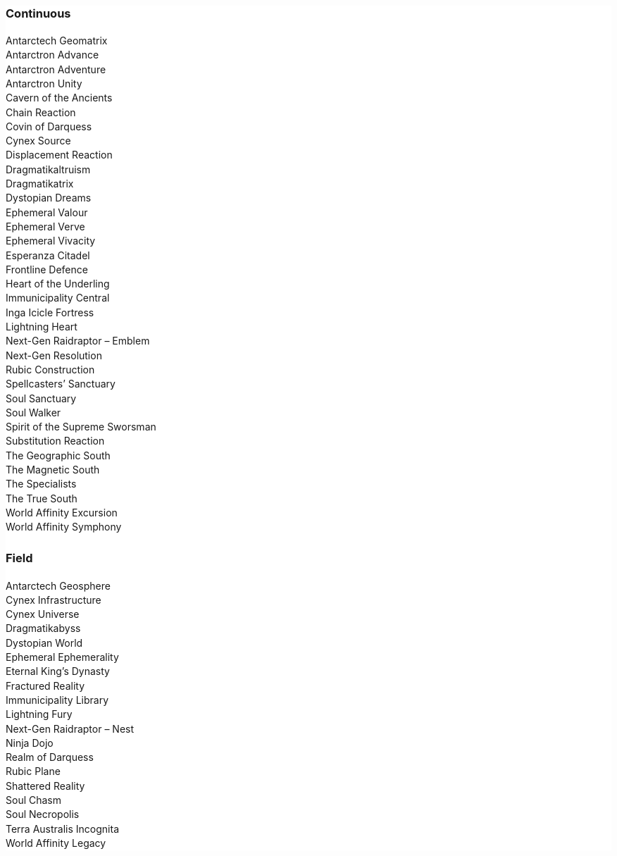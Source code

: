 ### Continuous
Antarctech Geomatrix  
Antarctron Advance  
Antarctron Adventure  
Antarctron Unity  
Cavern of the Ancients  
Chain Reaction  
Covin of Darquess  
Cynex Source  
Displacement Reaction  
Dragmatikaltruism  
Dragmatikatrix  
Dystopian Dreams  
Ephemeral Valour  
Ephemeral Verve  
Ephemeral Vivacity  
Esperanza Citadel  
Frontline Defence  
Heart of the Underling  
Immunicipality Central  
Inga Icicle Fortress  
Lightning Heart  
Next-Gen Raidraptor – Emblem  
Next-Gen Resolution  
Rubic Construction  
Spellcasters’ Sanctuary  
Soul Sanctuary  
Soul Walker  
Spirit of the Supreme Sworsman  
Substitution Reaction  
The Geographic South  
The Magnetic South  
The Specialists  
The True South  
World Affinity Excursion  
World Affinity Symphony

### Field
Antarctech Geosphere  
Cynex Infrastructure  
Cynex Universe  
Dragmatikabyss  
Dystopian World  
Ephemeral Ephemerality  
Eternal King’s Dynasty  
Fractured Reality  
Immunicipality Library  
Lightning Fury  
Next-Gen Raidraptor – Nest  
Ninja Dojo  
Realm of Darquess  
Rubic Plane  
Shattered Reality  
Soul Chasm  
Soul Necropolis  
Terra Australis Incognita  
World Affinity Legacy  
